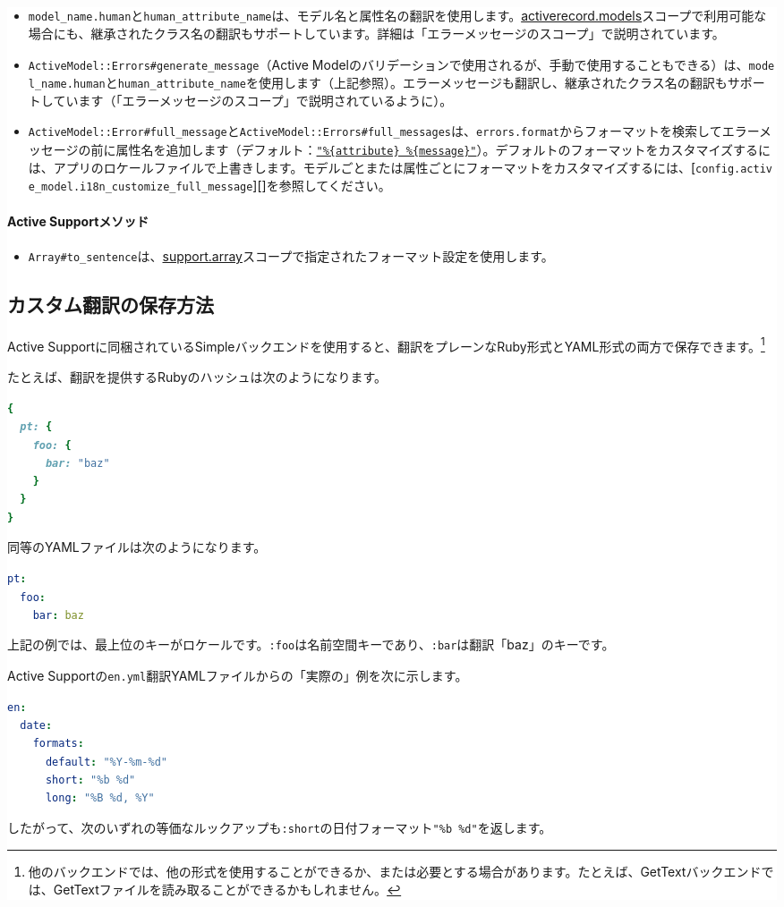 * `model_name.human`と`human_attribute_name`は、モデル名と属性名の翻訳を使用します。[activerecord.models](https://github.com/rails/rails/blob/main/activerecord/lib/active_record/locale/en.yml#L36)スコープで利用可能な場合にも、継承されたクラス名の翻訳もサポートしています。詳細は「エラーメッセージのスコープ」で説明されています。

* `ActiveModel::Errors#generate_message`（Active Modelのバリデーションで使用されるが、手動で使用することもできる）は、`model_name.human`と`human_attribute_name`を使用します（上記参照）。エラーメッセージも翻訳し、継承されたクラス名の翻訳もサポートしています（「エラーメッセージのスコープ」で説明されているように）。

* `ActiveModel::Error#full_message`と`ActiveModel::Errors#full_messages`は、`errors.format`からフォーマットを検索してエラーメッセージの前に属性名を追加します（デフォルト：[`"%{attribute} %{message}"`](https://github.com/rails/rails/blob/main/activemodel/lib/active_model/locale/en.yml#L4)）。デフォルトのフォーマットをカスタマイズするには、アプリのロケールファイルで上書きします。モデルごとまたは属性ごとにフォーマットをカスタマイズするには、[`config.active_model.i18n_customize_full_message`][]を参照してください。


#### Active Supportメソッド

* `Array#to_sentence`は、[support.array](https://github.com/rails/rails/blob/main/activesupport/lib/active_support/locale/en.yml#L33)スコープで指定されたフォーマット設定を使用します。

カスタム翻訳の保存方法
---------------------

Active Supportに同梱されているSimpleバックエンドを使用すると、翻訳をプレーンなRuby形式とYAML形式の両方で保存できます。[^2]

たとえば、翻訳を提供するRubyのハッシュは次のようになります。

```ruby
{
  pt: {
    foo: {
      bar: "baz"
    }
  }
}
```

同等のYAMLファイルは次のようになります。

```yaml
pt:
  foo:
    bar: baz
```

上記の例では、最上位のキーがロケールです。`:foo`は名前空間キーであり、`:bar`は翻訳「baz」のキーです。

Active Supportの`en.yml`翻訳YAMLファイルからの「実際の」例を次に示します。

```yaml
en:
  date:
    formats:
      default: "%Y-%m-%d"
      short: "%b %d"
      long: "%B %d, %Y"
```

したがって、次のいずれの等価なルックアップも`:short`の日付フォーマット`"%b %d"`を返します。


[^1]: または、[Wikipedia](https://en.wikipedia.org/wiki/Internationalization_and_localization)の引用によれば、「国際化は、エンジニアリングの変更なしにさまざまな言語と地域に適応できるようにソフトウェアアプリケーションを設計するプロセスです。ローカリゼーションは、ロケール固有のコンポーネントを追加し、テキストを翻訳することによって、特定の地域または言語にソフトウェアを適応するプロセスです。」
[^2]: 他のバックエンドでは、他の形式を使用することができるか、または必要とする場合があります。たとえば、GetTextバックエンドでは、GetTextファイルを読み取ることができるかもしれません。
[^3]: これらの理由の1つは、I18nの機能を必要としないアプリケーションに不必要な負荷を意味しないようにする必要があるため、I18nライブラリを英語に対してできるだけシンプルに保つ必要があるためです。もう1つの理由は、すべての既存の言語に関連するI18nに関連するすべての問題に対して一つの解決策を実装することは事実上不可能です。したがって、実装全体を簡単に交換できるソリューションが適切です。これにより、カスタムの機能や拡張機能を試すこともはるかに簡単になります。
[`config.active_model.i18n_customize_full_message`]: configuring.html#config-active-model-i18n-customize-full-message